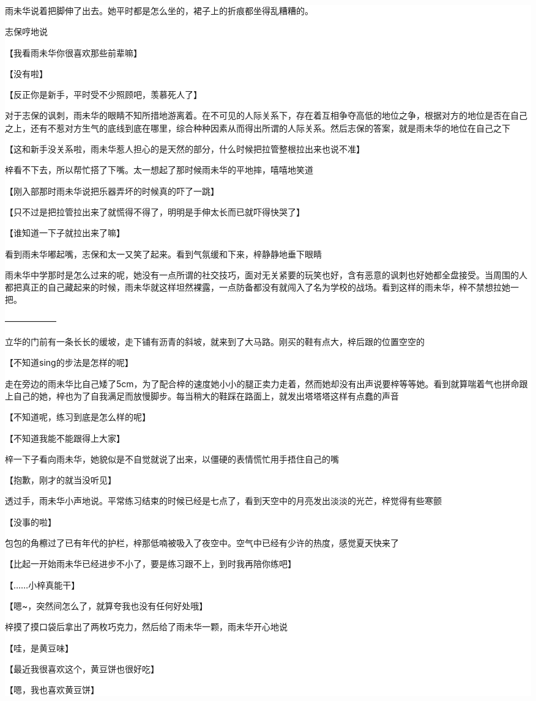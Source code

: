 雨未华说着把脚伸了出去。她平时都是怎么坐的，裙子上的折痕都坐得乱糟糟的。

志保哼地说

【我看雨未华你很喜欢那些前辈嘛】

【没有啦】

【反正你是新手，平时受不少照顾吧，羡慕死人了】

对于志保的讽刺，雨未华的眼睛不知所措地游离着。在不可见的人际关系下，存在着互相争夺高低的地位之争，根据对方的地位是否在自己之上，还有不惹对方生气的底线到底在哪里，综合种种因素从而得出所谓的人际关系。然后志保的答案，就是雨未华的地位在自己之下

【这和新手没关系啦，雨未华惹人担心的是天然的部分，什么时候把拉管整根拉出来也说不准】

梓看不下去，所以帮忙搭了下嘴。太一想起了那时候雨未华的平地摔，嘻嘻地笑道

【刚入部那时雨未华说把乐器弄坏的时候真的吓了一跳】

【只不过是把拉管拉出来了就慌得不得了，明明是手伸太长而已就吓得快哭了】

【谁知道一下子就拉出来了嘛】

看到雨未华嘟起嘴，志保和太一又笑了起来。看到气氛缓和下来，梓静静地垂下眼睛

雨未华中学那时是怎么过来的呢，她没有一点所谓的社交技巧，面对无关紧要的玩笑也好，含有恶意的讽刺也好她都全盘接受。当周围的人都把真正的自己藏起来的时候，雨未华就这样坦然裸露，一点防备都没有就闯入了名为学校的战场。看到这样的雨未华，梓不禁想拉她一把。

——————

立华的门前有一条长长的缓坡，走下铺有沥青的斜坡，就来到了大马路。刚买的鞋有点大，梓后跟的位置空空的

【不知道sing的步法是怎样的呢】

走在旁边的雨未华比自己矮了5cm，为了配合梓的速度她小小的腿正卖力走着，然而她却没有出声说要梓等等她。看到就算喘着气也拼命跟上自己的她，梓也为了自我满足而放慢脚步。每当稍大的鞋踩在路面上，就发出塔塔塔这样有点蠢的声音

【不知道呢，练习到底是怎么样的呢】

【不知道我能不能跟得上大家】

梓一下子看向雨未华，她貌似是不自觉就说了出来，以僵硬的表情慌忙用手捂住自己的嘴

【抱歉，刚才的就当没听见】

透过手，雨未华小声地说。平常练习结束的时候已经是七点了，看到天空中的月亮发出淡淡的光芒，梓觉得有些寒颤

【没事的啦】

包包的角檫过了已有年代的护栏，梓那低喃被吸入了夜空中。空气中已经有少许的热度，感觉夏天快来了

【比起一开始雨未华已经进步不小了，要是练习跟不上，到时我再陪你练吧】

【……小梓真能干】

【嗯~，突然间怎么了，就算夸我也没有任何好处哦】

梓摸了摸口袋后拿出了两枚巧克力，然后给了雨未华一颗，雨未华开心地说

【哇，是黄豆味】

【最近我很喜欢这个，黄豆饼也很好吃】

【嗯，我也喜欢黄豆饼】
